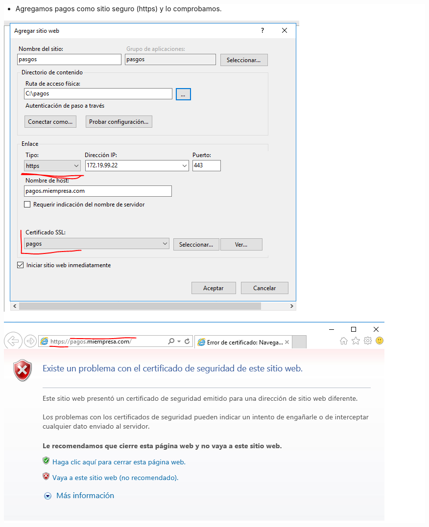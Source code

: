 * Agregamos pagos como sitio seguro (https) y lo comprobamos.

![](info1/10.PNG)

![](info1/11.PNG)

